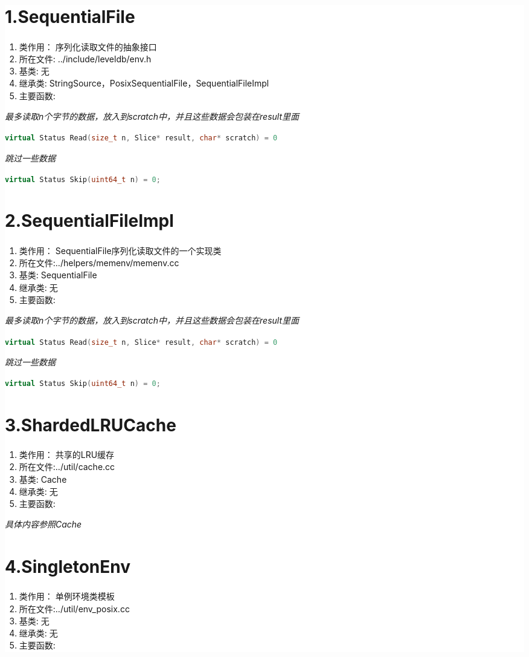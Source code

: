 # 1.SequentialFile
1. 类作用： 序列化读取文件的抽象接口
2. 所在文件: ../include/leveldb/env.h
3. 基类: 无
4. 继承类: StringSource，PosixSequentialFile，SequentialFileImpl
5. 主要函数:

*最多读取n个字节的数据，放入到scratch中，并且这些数据会包装在result里面*
```cpp
virtual Status Read(size_t n, Slice* result, char* scratch) = 0
```

*跳过一些数据*
```cpp
virtual Status Skip(uint64_t n) = 0;
```

# 2.SequentialFileImpl
1. 类作用： SequentialFile序列化读取文件的一个实现类
2. 所在文件:../helpers/memenv/memenv.cc
3. 基类: SequentialFile
4. 继承类: 无
5. 主要函数:
   
*最多读取n个字节的数据，放入到scratch中，并且这些数据会包装在result里面*
```cpp
virtual Status Read(size_t n, Slice* result, char* scratch) = 0
```

*跳过一些数据*
```cpp
virtual Status Skip(uint64_t n) = 0;
```

# 3.ShardedLRUCache
1. 类作用： 共享的LRU缓存
2. 所在文件:../util/cache.cc
3. 基类: Cache
4. 继承类: 无
5. 主要函数:

*具体内容参照Cache*

# 4.SingletonEnv<typename EnvType>
1. 类作用： 单例环境类模板
2. 所在文件:../util/env_posix.cc
3. 基类: 无
4. 继承类: 无
5. 主要函数:
